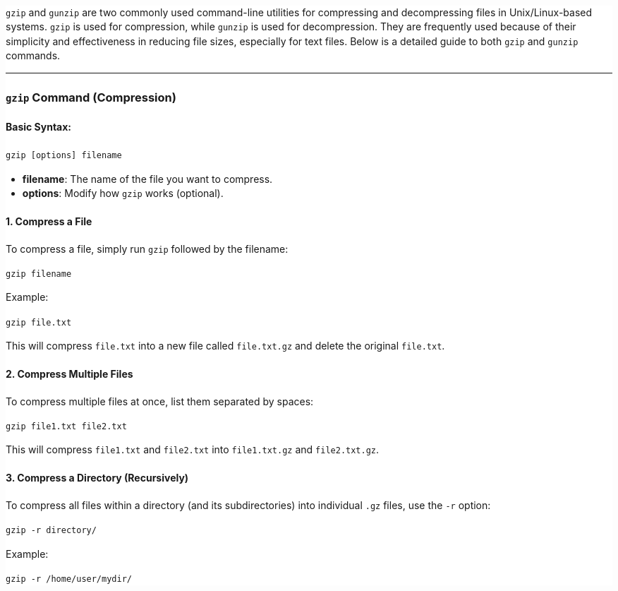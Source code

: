 `gzip` and `gunzip` are two commonly used command-line utilities for compressing and decompressing files in Unix/Linux-based systems. `gzip` is used for compression, while `gunzip` is used for decompression. They are frequently used because of their simplicity and effectiveness in reducing file sizes, especially for text files. Below is a detailed guide to both `gzip` and `gunzip` commands.

---

### **`gzip` Command (Compression)**

#### **Basic Syntax**:

```
gzip [options] filename
```

- **filename**: The name of the file you want to compress.
- **options**: Modify how `gzip` works (optional).

#### **1. Compress a File**

To compress a file, simply run `gzip` followed by the filename:

```
gzip filename
```

Example:

```
gzip file.txt
```

This will compress `file.txt` into a new file called `file.txt.gz` and delete the original `file.txt`.

#### **2. Compress Multiple Files**

To compress multiple files at once, list them separated by spaces:

```
gzip file1.txt file2.txt
```

This will compress `file1.txt` and `file2.txt` into `file1.txt.gz` and `file2.txt.gz`.

#### **3. Compress a Directory (Recursively)**

To compress all files within a directory (and its subdirectories) into individual `.gz` files, use the `-r` option:

```
gzip -r directory/
```

Example:

```
gzip -r /home/user/mydir/
```
